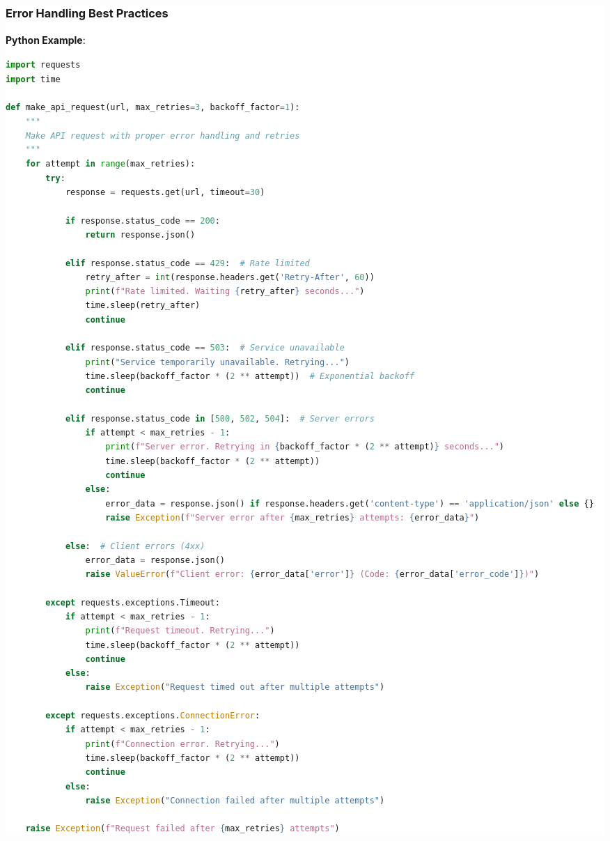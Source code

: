 ### Error Handling Best Practices

**Python Example**:
```python
import requests
import time

def make_api_request(url, max_retries=3, backoff_factor=1):
    """
    Make API request with proper error handling and retries
    """
    for attempt in range(max_retries):
        try:
            response = requests.get(url, timeout=30)
            
            if response.status_code == 200:
                return response.json()
            
            elif response.status_code == 429:  # Rate limited
                retry_after = int(response.headers.get('Retry-After', 60))
                print(f"Rate limited. Waiting {retry_after} seconds...")
                time.sleep(retry_after)
                continue
                
            elif response.status_code == 503:  # Service unavailable
                print("Service temporarily unavailable. Retrying...")
                time.sleep(backoff_factor * (2 ** attempt))  # Exponential backoff
                continue
                
            elif response.status_code in [500, 502, 504]:  # Server errors
                if attempt < max_retries - 1:
                    print(f"Server error. Retrying in {backoff_factor * (2 ** attempt)} seconds...")
                    time.sleep(backoff_factor * (2 ** attempt))
                    continue
                else:
                    error_data = response.json() if response.headers.get('content-type') == 'application/json' else {}
                    raise Exception(f"Server error after {max_retries} attempts: {error_data}")
                    
            else:  # Client errors (4xx)
                error_data = response.json()
                raise ValueError(f"Client error: {error_data['error']} (Code: {error_data['error_code']})")
                
        except requests.exceptions.Timeout:
            if attempt < max_retries - 1:
                print(f"Request timeout. Retrying...")
                time.sleep(backoff_factor * (2 ** attempt))
                continue
            else:
                raise Exception("Request timed out after multiple attempts")
                
        except requests.exceptions.ConnectionError:
            if attempt < max_retries - 1:
                print(f"Connection error. Retrying...")
                time.sleep(backoff_factor * (2 ** attempt))
                continue
            else:
                raise Exception("Connection failed after multiple attempts")
    
    raise Exception(f"Request failed after {max_retries} attempts")

```